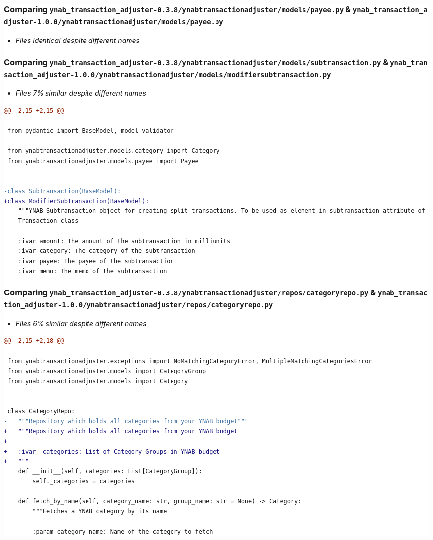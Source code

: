 
### Comparing `ynab_transaction_adjuster-0.3.8/ynabtransactionadjuster/models/payee.py` & `ynab_transaction_adjuster-1.0.0/ynabtransactionadjuster/models/payee.py`

 * *Files identical despite different names*

### Comparing `ynab_transaction_adjuster-0.3.8/ynabtransactionadjuster/models/subtransaction.py` & `ynab_transaction_adjuster-1.0.0/ynabtransactionadjuster/models/modifiersubtransaction.py`

 * *Files 7% similar despite different names*

```diff
@@ -2,15 +2,15 @@
 
 from pydantic import BaseModel, model_validator
 
 from ynabtransactionadjuster.models.category import Category
 from ynabtransactionadjuster.models.payee import Payee
 
 
-class SubTransaction(BaseModel):
+class ModifierSubTransaction(BaseModel):
 	"""YNAB Subtransaction object for creating split transactions. To be used as element in subtransaction attribute of
 	Transaction class
 
 	:ivar amount: The amount of the subtransaction in milliunits
 	:ivar category: The category of the subtransaction
 	:ivar payee: The payee of the subtransaction
 	:ivar memo: The memo of the subtransaction
```

### Comparing `ynab_transaction_adjuster-0.3.8/ynabtransactionadjuster/repos/categoryrepo.py` & `ynab_transaction_adjuster-1.0.0/ynabtransactionadjuster/repos/categoryrepo.py`

 * *Files 6% similar despite different names*

```diff
@@ -2,15 +2,18 @@
 
 from ynabtransactionadjuster.exceptions import NoMatchingCategoryError, MultipleMatchingCategoriesError
 from ynabtransactionadjuster.models import CategoryGroup
 from ynabtransactionadjuster.models import Category
 
 
 class CategoryRepo:
-	"""Repository which holds all categories from your YNAB budget"""
+	"""Repository which holds all categories from your YNAB budget
+
+	:ivar _categories: List of Category Groups in YNAB budget
+	"""
 	def __init__(self, categories: List[CategoryGroup]):
 		self._categories = categories
 
 	def fetch_by_name(self, category_name: str, group_name: str = None) -> Category:
 		"""Fetches a YNAB category by its name
 
 		:param category_name: Name of the category to fetch
```
